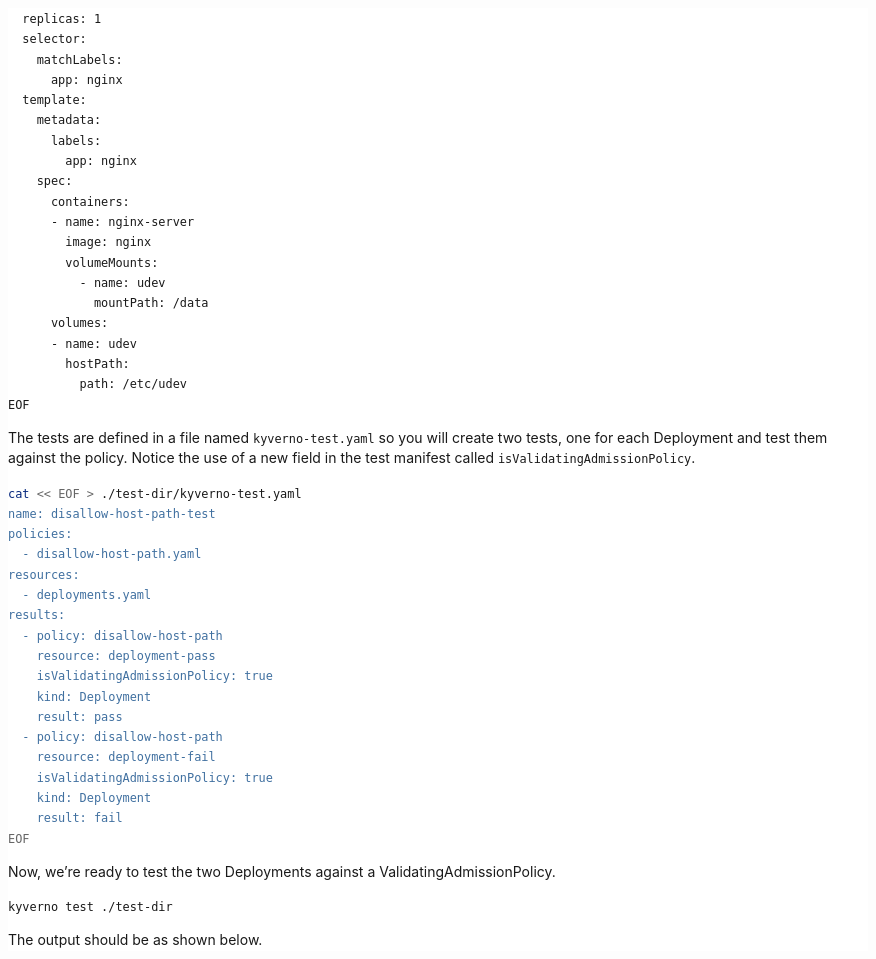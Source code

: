 ```sh
  replicas: 1
  selector:
    matchLabels:
      app: nginx
  template:
    metadata:
      labels:
        app: nginx
    spec:
      containers:
      - name: nginx-server
        image: nginx
        volumeMounts:
          - name: udev
            mountPath: /data
      volumes:
      - name: udev
        hostPath:
          path: /etc/udev
EOF
```

The tests are defined in a file named `kyverno-test.yaml` so you will create two tests, one for each Deployment and test them against the policy. Notice the use of a new field in the test manifest called `isValidatingAdmissionPolicy`.

```sh
cat << EOF > ./test-dir/kyverno-test.yaml
name: disallow-host-path-test
policies:
  - disallow-host-path.yaml
resources:
  - deployments.yaml
results:
  - policy: disallow-host-path
    resource: deployment-pass
    isValidatingAdmissionPolicy: true
    kind: Deployment
    result: pass
  - policy: disallow-host-path
    resource: deployment-fail
    isValidatingAdmissionPolicy: true
    kind: Deployment
    result: fail
EOF
```

Now, we’re ready to test the two Deployments against a ValidatingAdmissionPolicy.

```sh
kyverno test ./test-dir
```

The output should be as shown below.
